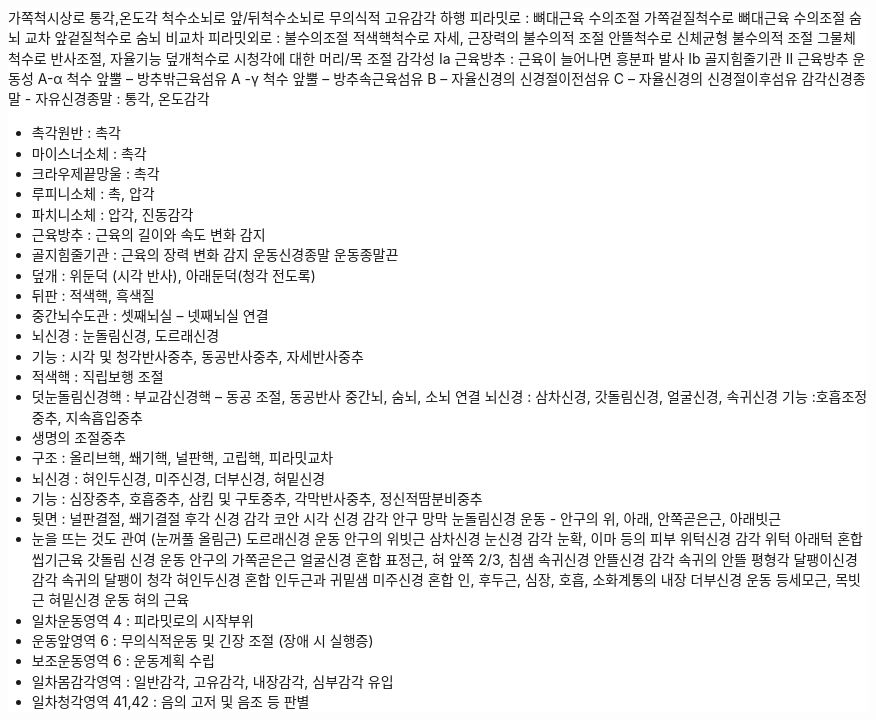 가쪽척시상로	통각,온도각
척수소뇌로	앞/뒤척수소뇌로	무의식적 고유감각 
하행	피라밋로
: 뼈대근육 수의조절	가쪽겉질척수로	뼈대근육 
수의조절	숨뇌 교차
앞겉질척수로	숨뇌 비교차
피라밋외로
: 불수의조절	적색핵척수로	자세, 근장력의 불수의적 조절
안뜰척수로	신체균형 불수의적 조절
그물체척수로	반사조절, 자율기능 
덮개척수로	시청각에 대한 머리/목 조절 
감각성 	Ⅰa 근육방추 : 근육이 늘어나면 흥분파 발사
Ⅰb 골지힘줄기관 
Ⅱ 근육방추
운동성	A-α 척수 앞뿔 – 방추밖근육섬유
A -γ 척수 앞뿔 – 방추속근육섬유
B – 자율신경의 신경절이전섬유
C – 자율신경의 신경절이후섬유
감각신경종말	- 자유신경종말 : 통각, 온도감각
- 촉각원반 : 촉각
- 마이스너소체 : 촉각
- 크라우제끝망울 : 촉각
- 루피니소체 : 촉, 압각
- 파치니소체 : 압각, 진동감각
- 근육방추 : 근육의 길이와 속도 변화 감지
- 골지힘줄기관 : 근육의 장력 변화 감지
운동신경종말 	운동종말끈
- 덮개 : 위둔덕 (시각 반사), 아래둔덕(청각 전도록)
- 뒤판 : 적색핵, 흑색질
- 중간뇌수도관 : 셋째뇌실 – 넷째뇌실 연결
- 뇌신경 : 눈돌림신경, 도르래신경
- 기능 : 시각 및 청각반사중추, 동공반사중추, 자세반사중추
- 적색핵 : 직립보행 조절
- 덧눈돌림신경핵 : 부교감신경핵 – 동공 조절, 동공반사
중간뇌, 숨뇌, 소뇌 연결
뇌신경 : 삼차신경, 갓돌림신경, 얼굴신경, 속귀신경
기능 :호흡조정중추, 지속흡입중추
- 생명의 조절중추
- 구조 : 올리브핵, 쐐기핵, 널판핵, 고립핵, 피라밋교차
- 뇌신경 : 혀인두신경, 미주신경, 더부신경, 혀밑신경
- 기능 : 심장중추, 호흡중추, 삼킴 및 구토중추, 각막반사중추, 정신적땀분비중추
- 뒷면 : 널판결절, 쐐기결절
후각 신경 	감각	코안
시각 신경	감각	안구 망막
눈돌림신경 	운동	- 안구의 위, 아래, 안쪽곧은근, 아래빗근
- 눈을 뜨는 것도 관여
(눈꺼풀 올림근)
도르래신경	운동 	안구의 위빗근
삼차신경 	눈신경	감각	눈확, 이마 등의 피부
위턱신경	감각	위턱
아래턱	혼합	씹기근육
갓돌림 신경	운동	안구의 가쪽곧은근
얼굴신경	혼합	표정근, 혀 앞쪽 2/3, 침샘
속귀신경	안뜰신경	감각	속귀의 안뜰 평형각
달팽이신경	감각	속귀의 달팽이 청각
혀인두신경 	혼합	인두근과 귀밑샘
미주신경 	혼합	인, 후두근, 심장, 호흡, 소화계통의 내장
더부신경	운동	등세모근, 목빗근
혀밑신경	운동	혀의 근육
- 일차운동영역 4 : 피라밋로의 시작부위
- 운동앞영역 6 : 무의식적운동 및 긴장 조절 (장애 시 실행증)
- 보조운동영역 6 : 운동계획 수립
- 일차몸감각영역 : 일반감각, 고유감각, 내장감각, 심부감각 유입
- 일차청각영역 41,42 : 음의 고저 및 음조 등 판별
